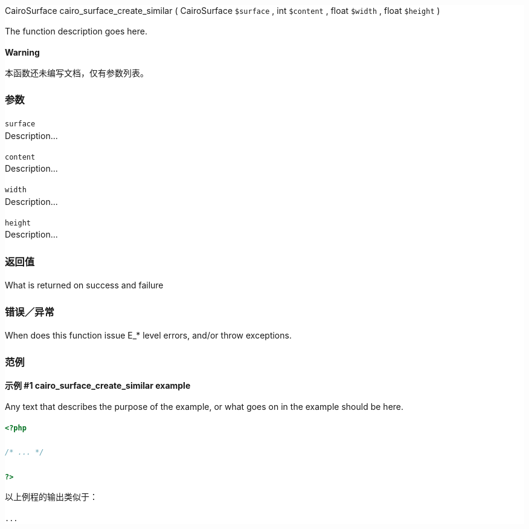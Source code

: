 <span class="type">CairoSurface</span> <span
class="methodname">cairo\_surface\_create\_similar</span> ( <span
class="methodparam"><span class="type">CairoSurface</span>
`$surface`</span> , <span class="methodparam"><span
class="type">int</span> `$content`</span> , <span
class="methodparam"><span class="type">float</span> `$width`</span> ,
<span class="methodparam"><span class="type">float</span>
`$height`</span> )

The function description goes here.

**Warning**

本函数还未编写文档，仅有参数列表。

### 参数

`surface`  
Description...

`content`  
Description...

`width`  
Description...

`height`  
Description...

### 返回值

What is returned on success and failure

### 错误／异常

When does this function issue E\_\* level errors, and/or throw
exceptions.

### 范例

**示例 \#1 <span class="function">cairo\_surface\_create\_similar</span>
example**

Any text that describes the purpose of the example, or what goes on in
the example should be here.

``` php
<?php

/* ... */

?>
```

以上例程的输出类似于：

    ...

